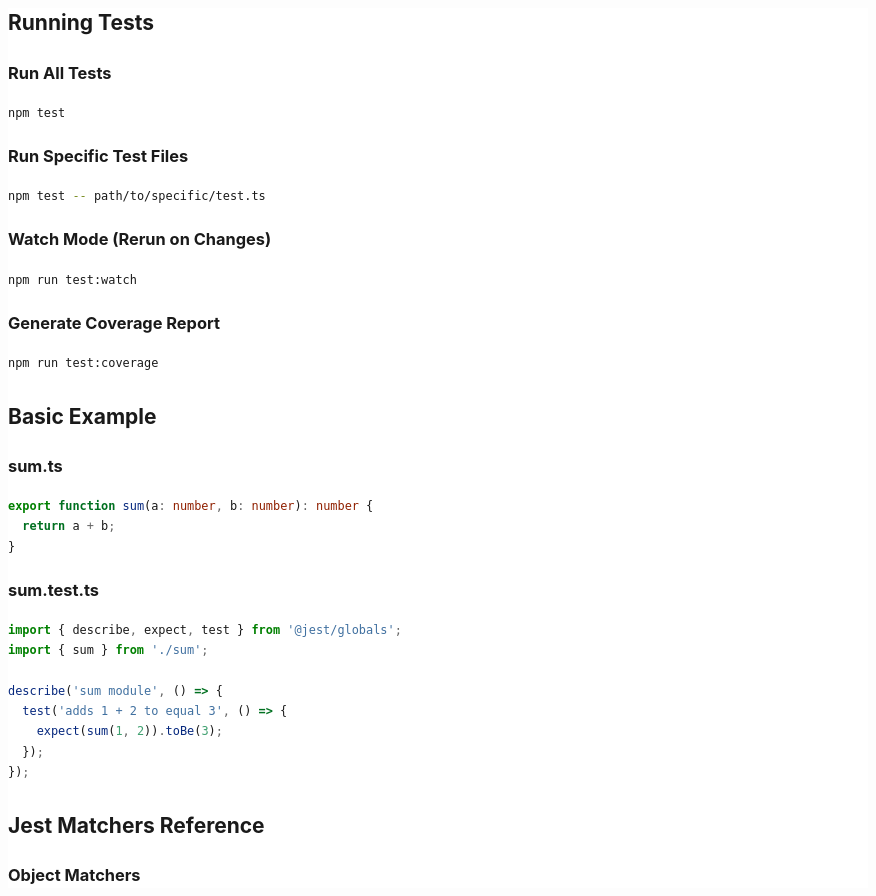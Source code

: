 ## Running Tests

### Run All Tests

```bash
npm test
```

### Run Specific Test Files

```bash
npm test -- path/to/specific/test.ts
```

### Watch Mode (Rerun on Changes)

```bash
npm run test:watch
```

### Generate Coverage Report

```bash
npm run test:coverage
```

## Basic Example

### sum.ts

```typescript
export function sum(a: number, b: number): number {
  return a + b;
}
```

### sum.test.ts

```typescript
import { describe, expect, test } from '@jest/globals';
import { sum } from './sum';

describe('sum module', () => {
  test('adds 1 + 2 to equal 3', () => {
    expect(sum(1, 2)).toBe(3);
  });
});
```

## Jest Matchers Reference

### Object Matchers
